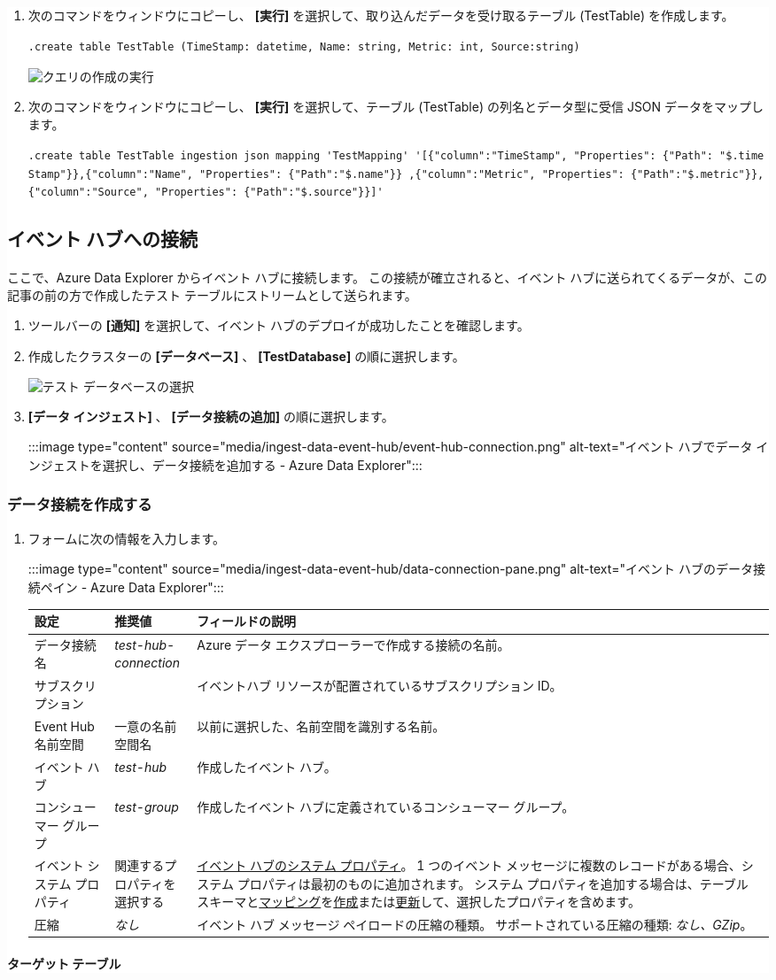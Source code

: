 1. 次のコマンドをウィンドウにコピーし、 **[実行]** を選択して、取り込んだデータを受け取るテーブル (TestTable) を作成します。

    ```Kusto
    .create table TestTable (TimeStamp: datetime, Name: string, Metric: int, Source:string)
    ```

    ![クエリの作成の実行](media/ingest-data-event-hub/run-create-query.png)

1. 次のコマンドをウィンドウにコピーし、 **[実行]** を選択して、テーブル (TestTable) の列名とデータ型に受信 JSON データをマップします。

    ```Kusto
    .create table TestTable ingestion json mapping 'TestMapping' '[{"column":"TimeStamp", "Properties": {"Path": "$.timeStamp"}},{"column":"Name", "Properties": {"Path":"$.name"}} ,{"column":"Metric", "Properties": {"Path":"$.metric"}}, {"column":"Source", "Properties": {"Path":"$.source"}}]'
    ```

## <a name="connect-to-the-event-hub"></a>イベント ハブへの接続

ここで、Azure Data Explorer からイベント ハブに接続します。 この接続が確立されると、イベント ハブに送られてくるデータが、この記事の前の方で作成したテスト テーブルにストリームとして送られます。

1. ツールバーの **[通知]** を選択して、イベント ハブのデプロイが成功したことを確認します。

1. 作成したクラスターの **[データベース]** 、 **[TestDatabase]** の順に選択します。

    ![テスト データベースの選択](media/ingest-data-event-hub/select-test-database.png)

1. **[データ インジェスト]** 、 **[データ接続の追加]** の順に選択します。 

    :::image type="content" source="media/ingest-data-event-hub/event-hub-connection.png" alt-text="イベント ハブでデータ インジェストを選択し、データ接続を追加する - Azure Data Explorer":::

### <a name="create-a-data-connection"></a>データ接続を作成する

1. フォームに次の情報を入力します。

    :::image type="content" source="media/ingest-data-event-hub/data-connection-pane.png" alt-text="イベント ハブのデータ接続ペイン - Azure Data Explorer":::

    **設定** | **推奨値** | **フィールドの説明**
    |---|---|---|
    | データ接続名 | *test-hub-connection* | Azure データ エクスプローラーで作成する接続の名前。|
    | サブスクリプション |      | イベントハブ リソースが配置されているサブスクリプション ID。  |
    | Event Hub 名前空間 | 一意の名前空間名 | 以前に選択した、名前空間を識別する名前。 |
    | イベント ハブ | *test-hub* | 作成したイベント ハブ。 |
    | コンシューマー グループ | *test-group* | 作成したイベント ハブに定義されているコンシューマー グループ。 |
    | イベント システム プロパティ | 関連するプロパティを選択する | [イベント ハブのシステム プロパティ](/azure/service-bus-messaging/service-bus-amqp-protocol-guide#message-annotations)。 1 つのイベント メッセージに複数のレコードがある場合、システム プロパティは最初のものに追加されます。 システム プロパティを追加する場合は、テーブル スキーマと[マッピング](kusto/management/mappings.md)を[作成](kusto/management/create-table-command.md)または[更新](kusto/management/alter-table-command.md)して、選択したプロパティを含めます。 |
    | 圧縮 | *なし* | イベント ハブ メッセージ ペイロードの圧縮の種類。 サポートされている圧縮の種類: *なし、GZip*。|
    
#### <a name="target-table"></a>ターゲット テーブル

